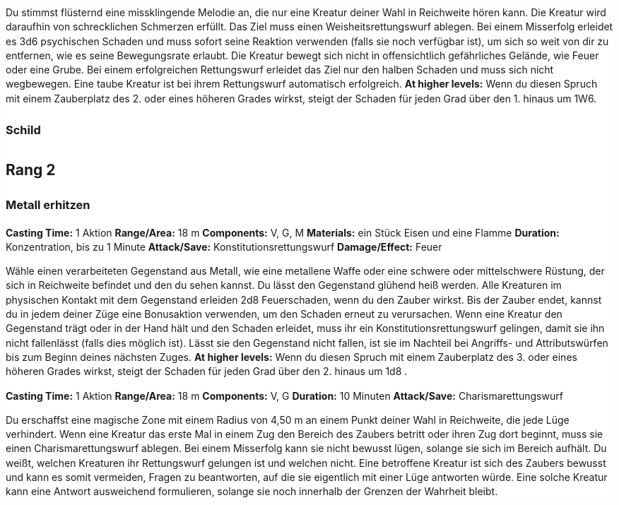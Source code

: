 Du stimmst flüsternd eine missklingende Melodie an, die nur eine Kreatur deiner Wahl in Reichweite hören kann. Die Kreatur wird daraufhin von schrecklichen Schmerzen erfüllt. Das Ziel muss einen Weisheitsrettungswurf ablegen. Bei einem Misserfolg erleidet es 3d6 psychischen Schaden und muss sofort seine Reaktion verwenden (falls sie noch verfügbar ist), um sich so weit von dir zu entfernen, wie es seine Bewegungsrate erlaubt. Die Kreatur bewegt sich nicht in offensichtlich gefährliches Gelände, wie Feuer oder eine Grube. Bei einem erfolgreichen Rettungswurf erleidet das Ziel nur den halben Schaden und muss sich nicht wegbewegen. Eine taube Kreatur ist bei ihrem Rettungswurf automatisch erfolgreich.
**At higher levels:** Wenn du diesen Spruch mit einem Zauberplatz des 2. oder eines höheren Grades wirkst, steigt der Schaden für jeden Grad über den 1. hinaus um 1W6.

### Schild

## Rang 2

### Metall erhitzen

**Casting Time:** 1 Aktion
**Range/Area:** 18 m
**Components:** V, G, M
**Materials:** ein Stück Eisen und eine Flamme
**Duration:** Konzentration, bis zu 1 Minute
**Attack/Save:** Konstitutionsrettungswurf
**Damage/Effect:** Feuer

Wähle einen verarbeiteten Gegenstand aus Metall, wie eine metallene Waffe oder eine schwere oder mittelschwere Rüstung, der sich in Reichweite befindet und den du sehen kannst. Du lässt den Gegenstand glühend heiß werden. Alle Kreaturen im physischen Kontakt mit dem Gegenstand erleiden 2d8 Feuerschaden, wenn du den Zauber wirkst. Bis der Zauber endet, kannst du in jedem deiner Züge eine Bonusaktion verwenden, um den Schaden erneut zu verursachen.
Wenn eine Kreatur den Gegenstand trägt oder in der Hand hält und den Schaden erleidet, muss ihr ein Konstitutionsrettungswurf gelingen, damit sie ihn nicht fallenlässt (falls dies möglich ist). Lässt sie den Gegenstand nicht fallen, ist sie im Nachteil bei Angriffs- und Attributswürfen bis zum Beginn deines nächsten Zuges.
**At higher levels:** Wenn du diesen Spruch mit einem Zauberplatz des 3. oder eines höheren Grades wirkst, steigt der Schaden für jeden Grad über den 2. hinaus um 1d8 .

**Casting Time:** 1 Aktion
**Range/Area:** 18 m
**Components:** V, G
**Duration:** 10 Minuten
**Attack/Save:** Charismarettungswurf

Du erschaffst eine magische Zone mit einem Radius von 4,50 m an einem Punkt deiner Wahl in Reichweite, die jede Lüge verhindert. Wenn eine Kreatur das erste Mal in einem Zug den Bereich des Zaubers betritt oder ihren Zug dort beginnt, muss sie einen Charismarettungswurf ablegen. Bei einem Misserfolg kann sie nicht bewusst lügen, solange sie sich im Bereich aufhält. Du weißt, welchen Kreaturen ihr Rettungswurf gelungen ist und welchen nicht. Eine betroffene Kreatur ist sich des Zaubers bewusst und kann es somit vermeiden, Fragen zu beantworten, auf die sie eigentlich mit einer Lüge antworten würde. Eine solche Kreatur kann eine Antwort ausweichend formulieren, solange sie noch innerhalb der Grenzen der Wahrheit bleibt.
